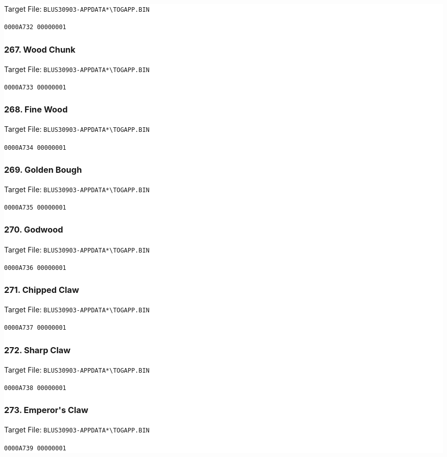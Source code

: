 Target File: `BLUS30903-APPDATA*\TOGAPP.BIN`

```
0000A732 00000001
```

### 267. Wood Chunk

Target File: `BLUS30903-APPDATA*\TOGAPP.BIN`

```
0000A733 00000001
```

### 268. Fine Wood

Target File: `BLUS30903-APPDATA*\TOGAPP.BIN`

```
0000A734 00000001
```

### 269. Golden Bough

Target File: `BLUS30903-APPDATA*\TOGAPP.BIN`

```
0000A735 00000001
```

### 270. Godwood

Target File: `BLUS30903-APPDATA*\TOGAPP.BIN`

```
0000A736 00000001
```

### 271. Chipped Claw

Target File: `BLUS30903-APPDATA*\TOGAPP.BIN`

```
0000A737 00000001
```

### 272. Sharp Claw

Target File: `BLUS30903-APPDATA*\TOGAPP.BIN`

```
0000A738 00000001
```

### 273. Emperor's Claw

Target File: `BLUS30903-APPDATA*\TOGAPP.BIN`

```
0000A739 00000001
```
